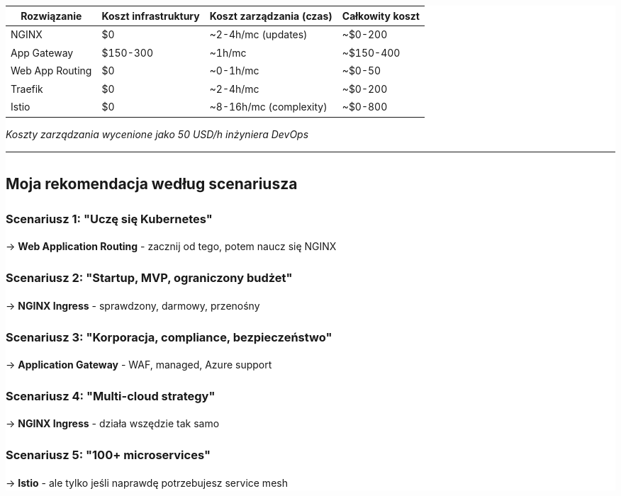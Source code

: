 | Rozwiązanie | Koszt infrastruktury | Koszt zarządzania (czas) | Całkowity koszt |
|-------------|---------------------|--------------------------|-----------------|
| NGINX | $0 | ~2-4h/mc (updates) | ~$0-200 |
| App Gateway | $150-300 | ~1h/mc | ~$150-400 |
| Web App Routing | $0 | ~0-1h/mc | ~$0-50 |
| Traefik | $0 | ~2-4h/mc | ~$0-200 |
| Istio | $0 | ~8-16h/mc (complexity) | ~$0-800 |

*Koszty zarządzania wycenione jako 50 USD/h inżyniera DevOps*

---

## Moja rekomendacja według scenariusza

### Scenariusz 1: "Uczę się Kubernetes"
→ **Web Application Routing** - zacznij od tego, potem naucz się NGINX

### Scenariusz 2: "Startup, MVP, ograniczony budżet"
→ **NGINX Ingress** - sprawdzony, darmowy, przenośny

### Scenariusz 3: "Korporacja, compliance, bezpieczeństwo"
→ **Application Gateway** - WAF, managed, Azure support

### Scenariusz 4: "Multi-cloud strategy"
→ **NGINX Ingress** - działa wszędzie tak samo

### Scenariusz 5: "100+ microservices"
→ **Istio** - ale tylko jeśli naprawdę potrzebujesz service mesh

